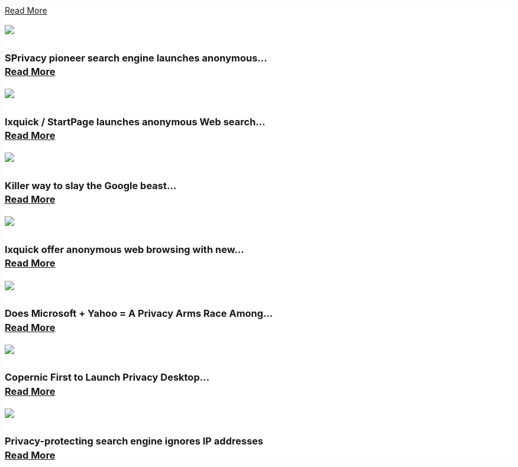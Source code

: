<a href="http://www.businesswire.com/news/home/20110128005405/en/Tracking-Cookies-Crummy-Search-Engine-Startpage.com" class="blue_link">Read More</a></h3>
</div>
<div class="tbl-column">
<img src="/graphics/news_outlaw.png" />
<p></p>
<h3 id="sprivacy-pioneer-search-engine-launches-anonymous...-read-more" class="cont">SPrivacy pioneer search engine launches anonymous...<br />
<a href="http://www.out-law.com/page-9746" class="blue_link">Read More</a></h3>
</div>
<div class="tbl-column">
<img src="/graphics/news_reuters.png" />
<p></p>
<h3 id="ixquick-startpage-launches-anonymous-web-search...-read-more" class="cont">Ixquick / StartPage launches anonymous Web search...<br />
<a href="http://in.reuters.com/article/2010/01/28/internet-privacy-startpage-idUSLDE60R1HB20100128" class="blue_link">Read More</a></h3>
</div>
</div>
<div class="tbl-row">
<div class="tbl-column">
<img src="/graphics/news_wnd.png" />
<p></p>
<h3 id="killer-way-to-slay-the-google-beast...-read-more" class="cont">Killer way to slay the Google beast...<br />
<a href="http://www.wnd.com/2010/01/123391/" class="blue_link">Read More</a></h3>
</div>
<div class="tbl-column">
<img src="/graphics/news_geek.png" />
<p></p>
<h3 id="ixquick-offer-anonymous-web-browsing-with-new...-read-more" class="cont">Ixquick offer anonymous web browsing with new...<br />
<a href="http://www.geek.com/news/ixquick-offer-anonymous-web-browsing-with-new-startpage-proxy-1072971/" class="blue_link">Read More</a></h3>
</div>
<div class="tbl-column">
<img src="/graphics/news_newyork_times.png" />
<p></p>
<h3 id="does-microsoft-yahoo-a-privacy-arms-race-among...-read-more" class="cont">Does Microsoft + Yahoo = A Privacy Arms Race Among...<br />
<a href="http://www.nytimes.com/2009/07/30/technology/companies/30soft.html" class="blue_link">Read More</a></h3>
</div>
</div>
<div class="tbl-row">
<div class="tbl-column">
<img src="/graphics/news_pr_usa.png" />
<p></p>
<h3 id="copernic-first-to-launch-privacy-desktop...-read-more" class="cont">Copernic First to Launch Privacy Desktop...<br />
<a href="http://www.marketwired.com/press-release/copernic-first-to-launch-privacy-desktop-search-nasdaq-comt-976122.htm" class="blue_link">Read More</a></h3>
</div>
<div class="tbl-column">
<img src="/graphics/news_outlaw.png" />
<p></p>
<h3 id="privacy-protecting-search-engine-ignores-ip-addresses-read-more" class="cont">Privacy-protecting search engine ignores IP addresses<br />
<a href="http://www.out-law.com/page-9746" class="blue_link">Read More</a></h3>